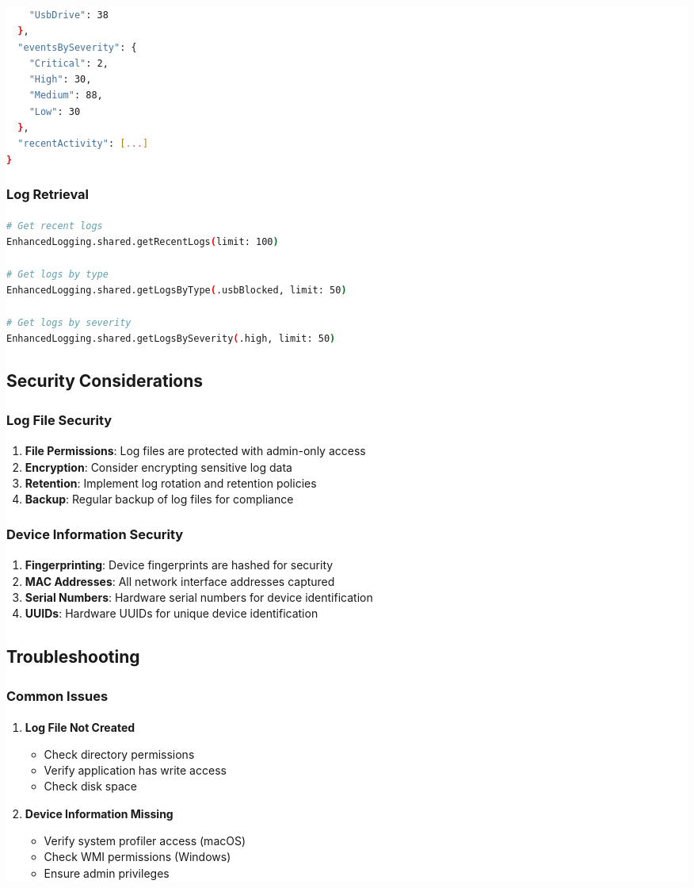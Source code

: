 ```bash
    "UsbDrive": 38
  },
  "eventsBySeverity": {
    "Critical": 2,
    "High": 30,
    "Medium": 88,
    "Low": 30
  },
  "recentActivity": [...]
}
```

### Log Retrieval
```bash
# Get recent logs
EnhancedLogging.shared.getRecentLogs(limit: 100)

# Get logs by type
EnhancedLogging.shared.getLogsByType(.usbBlocked, limit: 50)

# Get logs by severity
EnhancedLogging.shared.getLogsBySeverity(.high, limit: 50)
```

## Security Considerations

### Log File Security
1. **File Permissions**: Log files are protected with admin-only access
2. **Encryption**: Consider encrypting sensitive log data
3. **Retention**: Implement log rotation and retention policies
4. **Backup**: Regular backup of log files for compliance

### Device Information Security
1. **Fingerprinting**: Device fingerprints are hashed for security
2. **MAC Addresses**: All network interface addresses captured
3. **Serial Numbers**: Hardware serial numbers for device identification
4. **UUIDs**: Hardware UUIDs for unique device identification

## Troubleshooting

### Common Issues

1. **Log File Not Created**
   - Check directory permissions
   - Verify application has write access
   - Check disk space

2. **Device Information Missing**
   - Verify system profiler access (macOS)
   - Check WMI permissions (Windows)
   - Ensure admin privileges
